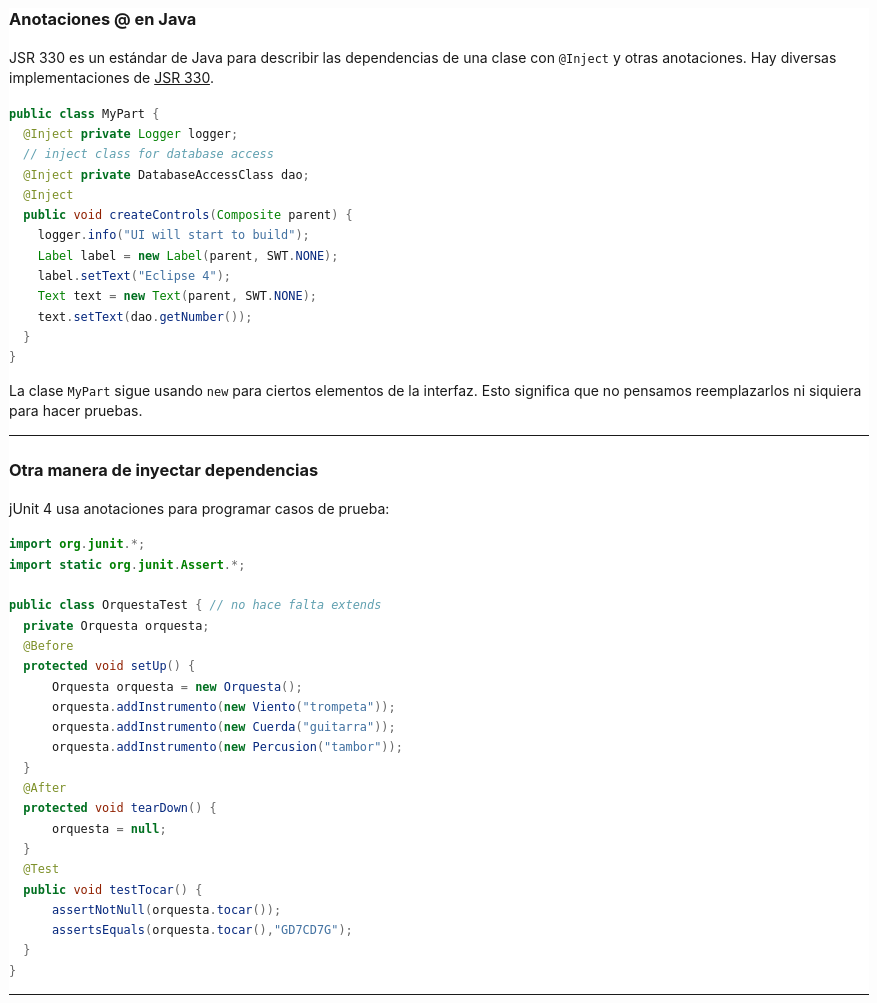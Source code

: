 
### Anotaciones @ en Java

JSR 330 es un estándar de Java para describir las dependencias de una clase con `@Inject` y otras anotaciones. Hay diversas implementaciones de [JSR 330](http://javax-inject.github.io/javax-inject/).

```java hl_lines="2 4 5"
public class MyPart {
  @Inject private Logger logger;
  // inject class for database access
  @Inject private DatabaseAccessClass dao;
  @Inject
  public void createControls(Composite parent) {
    logger.info("UI will start to build");
    Label label = new Label(parent, SWT.NONE);
    label.setText("Eclipse 4");
    Text text = new Text(parent, SWT.NONE);
    text.setText(dao.getNumber());
  }
}
```

La clase `MyPart` sigue usando `new` para ciertos elementos de la interfaz. Esto significa que no pensamos reemplazarlos ni siquiera para hacer pruebas.

---

### Otra manera de inyectar dependencias

jUnit 4 usa anotaciones para programar casos de prueba:

```java
import org.junit.*;
import static org.junit.Assert.*;

public class OrquestaTest { // no hace falta extends
  private Orquesta orquesta;
  @Before
  protected void setUp() {
      Orquesta orquesta = new Orquesta();
      orquesta.addInstrumento(new Viento("trompeta"));
      orquesta.addInstrumento(new Cuerda("guitarra"));
      orquesta.addInstrumento(new Percusion("tambor"));
  }
  @After
  protected void tearDown() {
      orquesta = null;
  }
  @Test
  public void testTocar() {
      assertNotNull(orquesta.tocar());
      assertsEquals(orquesta.tocar(),"GD7CD7G");
  }
}
```

---